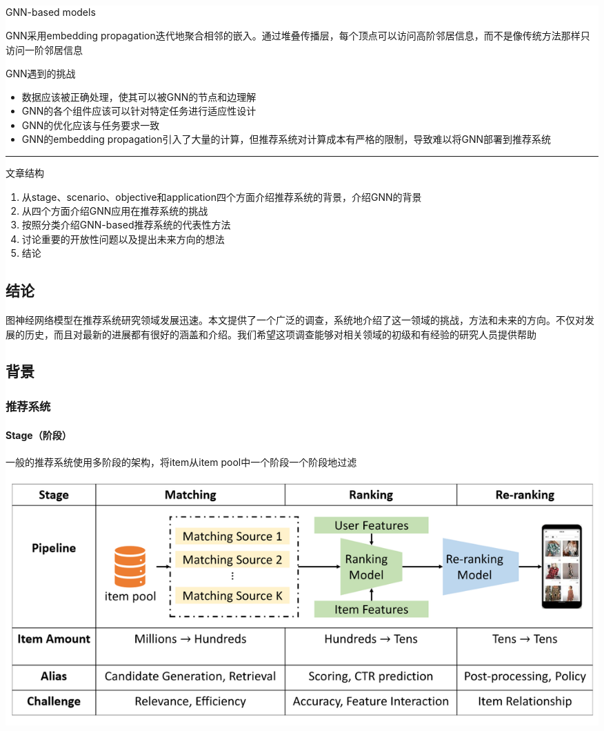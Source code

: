 GNN-based models

GNN采用embedding propagation迭代地聚合相邻的嵌入。通过堆叠传播层，每个顶点可以访问高阶邻居信息，而不是像传统方法那样只访问一阶邻居信息

GNN遇到的挑战

*   数据应该被正确处理，使其可以被GNN的节点和边理解
*   GNN的各个组件应该可以针对特定任务进行适应性设计
*   GNN的优化应该与任务要求一致
*   GNN的embedding propagation引入了大量的计算，但推荐系统对计算成本有严格的限制，导致难以将GNN部署到推荐系统

***

文章结构

1.  从stage、scenario、objective和application四个方面介绍推荐系统的背景，介绍GNN的背景
2.  从四个方面介绍GNN应用在推荐系统的挑战
3.  按照分类介绍GNN-based推荐系统的代表性方法
4.  讨论重要的开放性问题以及提出未来方向的想法
5.  结论

## 结论

图神经网络模型在推荐系统研究领域发展迅速。本文提供了一个广泛的调查，系统地介绍了这一领域的挑战，方法和未来的方向。不仅对发展的历史，而且对最新的进展都有很好的涵盖和介绍。我们希望这项调查能够对相关领域的初级和有经验的研究人员提供帮助

## 背景

### 推荐系统

#### Stage（阶段）

一般的推荐系统使用多阶段的架构，将item从item pool中一个阶段一个阶段地过滤

![3WIZBEKZ](assets/3WIZBEKZ.png)
